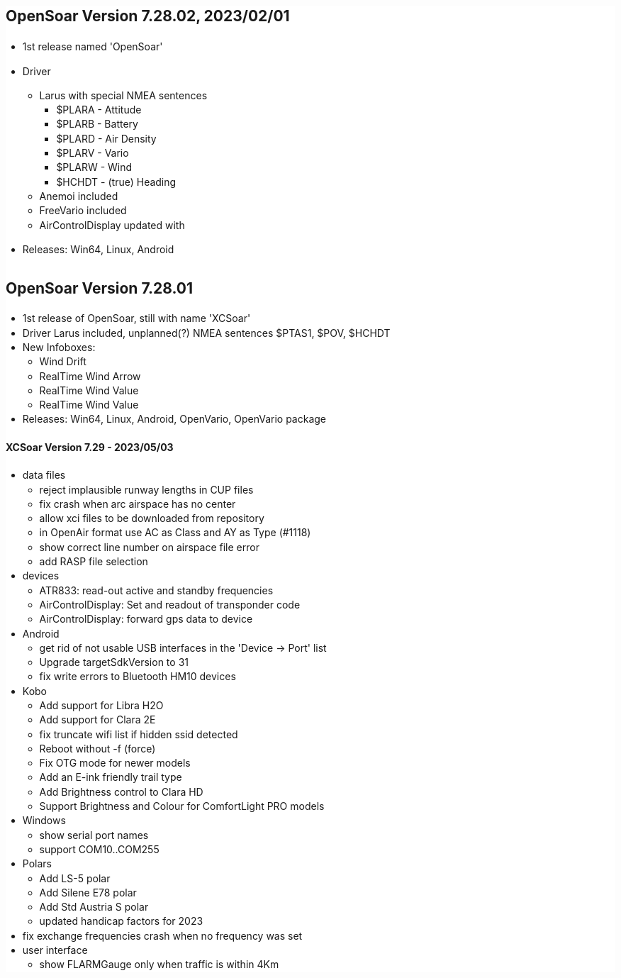 OpenSoar Version 7.28.02, 2023/02/01
---------------
* 1st release named 'OpenSoar'
* Driver 
  * Larus with special NMEA sentences 
    * $PLARA - Attitude
    * $PLARB - Battery
    * $PLARD - Air Density
    * $PLARV - Vario
    * $PLARW - Wind
    * $HCHDT - (true) Heading
  * Anemoi included <WIP>
  * FreeVario included <WIP>
  * AirControlDisplay updated with <WIP>

* Releases: Win64, Linux, Android


OpenSoar Version 7.28.01
---------------
* 1st release of OpenSoar, still with name 'XCSoar'
* Driver Larus included, unplanned(?) NMEA sentences $PTAS1, $POV, $HCHDT 
* New Infoboxes:
  * Wind Drift
  * RealTime Wind Arrow
  * RealTime Wind Value
  * RealTime Wind Value 
* Releases: Win64, Linux, Android, OpenVario, OpenVario package

#### XCSoar Version 7.29 - 2023/05/03
* data files
  - reject implausible runway lengths in CUP files
  - fix crash when arc airspace has no center
  - allow xci files to be downloaded from repository
  - in OpenAir format use AC as Class and AY as Type (#1118)
  - show correct line number on airspace file error
  - add RASP file selection
* devices
  - ATR833: read-out active and standby frequencies
  - AirControlDisplay: Set and readout of transponder code
  - AirControlDisplay: forward gps data to device
* Android
  - get rid of not usable USB interfaces in the 'Device -> Port' list
  - Upgrade targetSdkVersion to 31
  - fix write errors to Bluetooth HM10 devices
* Kobo
  - Add support for Libra H2O
  - Add support for Clara 2E
  - fix truncate wifi list if hidden ssid detected
  - Reboot without -f (force)
  - Fix OTG mode for newer models
  - Add an E-ink friendly trail type
  - Add Brightness control to Clara HD
  - Support Brightness and Colour for ComfortLight PRO models
* Windows
  - show serial port names
  - support COM10..COM255
* Polars
  - Add LS-5 polar
  - Add Silene E78 polar
  - Add Std Austria S polar
  - updated handicap factors for 2023
* fix exchange frequencies crash when no frequency was set
* user interface
  - show FLARMGauge only when traffic is within 4Km